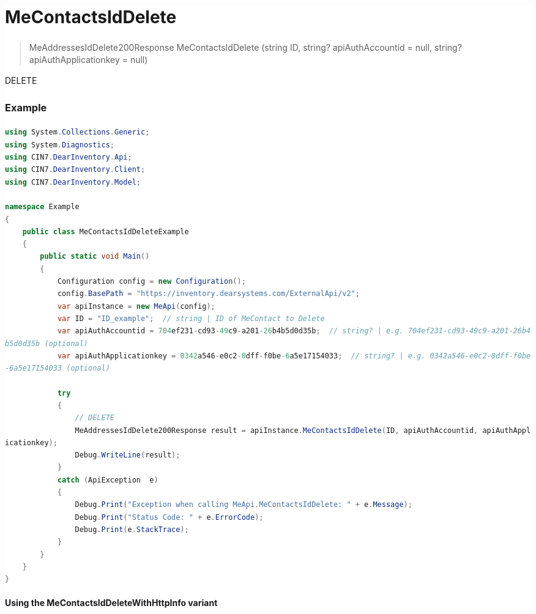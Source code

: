 <a id="mecontactsiddelete"></a>

# **MeContactsIdDelete**

> MeAddressesIdDelete200Response MeContactsIdDelete (string ID, string? apiAuthAccountid = null, string? apiAuthApplicationkey = null)

DELETE

### Example

```csharp
using System.Collections.Generic;
using System.Diagnostics;
using CIN7.DearInventory.Api;
using CIN7.DearInventory.Client;
using CIN7.DearInventory.Model;

namespace Example
{
    public class MeContactsIdDeleteExample
    {
        public static void Main()
        {
            Configuration config = new Configuration();
            config.BasePath = "https://inventory.dearsystems.com/ExternalApi/v2";
            var apiInstance = new MeApi(config);
            var ID = "ID_example";  // string | ID of MeContact to Delete
            var apiAuthAccountid = 704ef231-cd93-49c9-a201-26b4b5d0d35b;  // string? | e.g. 704ef231-cd93-49c9-a201-26b4b5d0d35b (optional)
            var apiAuthApplicationkey = 0342a546-e0c2-0dff-f0be-6a5e17154033;  // string? | e.g. 0342a546-e0c2-0dff-f0be-6a5e17154033 (optional)

            try
            {
                // DELETE
                MeAddressesIdDelete200Response result = apiInstance.MeContactsIdDelete(ID, apiAuthAccountid, apiAuthApplicationkey);
                Debug.WriteLine(result);
            }
            catch (ApiException  e)
            {
                Debug.Print("Exception when calling MeApi.MeContactsIdDelete: " + e.Message);
                Debug.Print("Status Code: " + e.ErrorCode);
                Debug.Print(e.StackTrace);
            }
        }
    }
}
```

#### Using the MeContactsIdDeleteWithHttpInfo variant
